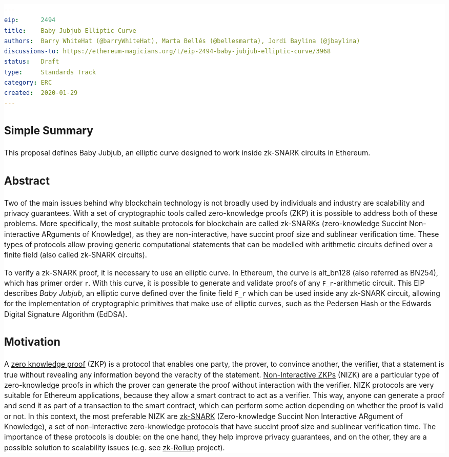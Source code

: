 ```yaml
---
eip:      2494
title:    Baby Jubjub Elliptic Curve
authors:  Barry WhiteHat (@barryWhiteHat), Marta Bellés (@bellesmarta), Jordi Baylina (@jbaylina)
discussions-to: https://ethereum-magicians.org/t/eip-2494-baby-jubjub-elliptic-curve/3968
status:   Draft
type:     Standards Track 
category: ERC
created:  2020-01-29
---
```


## Simple Summary


This proposal defines Baby Jubjub, an elliptic curve designed to work inside zk-SNARK circuits in Ethereum.

## Abstract


Two of the main issues behind why blockchain technology is not broadly used by individuals and industry are scalability and privacy guarantees. With a set of cryptographic tools called zero-knowledge proofs (ZKP) it is possible to address both of these problems. More specifically, the most suitable protocols for blockchain are called zk-SNARKs (zero-knowledge Succint Non-interactive ARguments of Knowledge), as they are non-interactive, have succint proof size and sublinear verification time. These types of protocols allow proving generic computational statements that can be modelled with arithmetic circuits defined over a finite field (also called zk-SNARK circuits). 

To verify a zk-SNARK proof, it is necessary to use an elliptic curve. In Ethereum, the curve is alt_bn128 (also referred as BN254), which has primer order `r`. With this curve, it is possible to generate and validate proofs of any `F_r`-arithmetic circuit. This EIP describes *Baby Jubjub*, an elliptic curve defined over the finite field `F_r` which can be used inside any zk-SNARK circuit, allowing for the implementation of cryptographic primitives that make use of elliptic curves, such as the Pedersen Hash or the Edwards Digital Signature Algorithm (EdDSA). 

## Motivation


A [zero knowledge proof](https://en.wikipedia.org/wiki/Zero-knowledge_proof) (ZKP) is a protocol that enables one party, the prover, to convince another, the verifier, that a statement is true without revealing any information beyond the veracity of the statement. [Non-Interactive ZKPs](https://people.csail.mit.edu/silvio/Selected%20Scientific%20Papers/Zero%20Knowledge/Noninteractive_Zero-Knowkedge.pdf) (NIZK) are a particular type of zero-knowledge proofs in which the prover can generate the proof without interaction with the verifier. NIZK protocols are very suitable for Ethereum applications, because they allow a smart contract to act as a verifier. This way, anyone can generate a proof and send it as part of a transaction to the smart contract, which can perform some action depending on whether the proof is valid or not. In this context, the most preferable NIZK are [zk-SNARK](https://eprint.iacr.org/2013/279.pdf) (Zero-knowledge Succint Non Interactive ARgument of Knowledge), a set of non-interactive zero-knowledge protocols that have succint proof size and sublinear verification time. The importance of these protocols is double: on the one hand, they help improve privacy guarantees, and on the other, they are a possible solution to scalability issues (e.g. see [zk-Rollup](https://github.com/barryWhiteHat/roll_up) project). 
